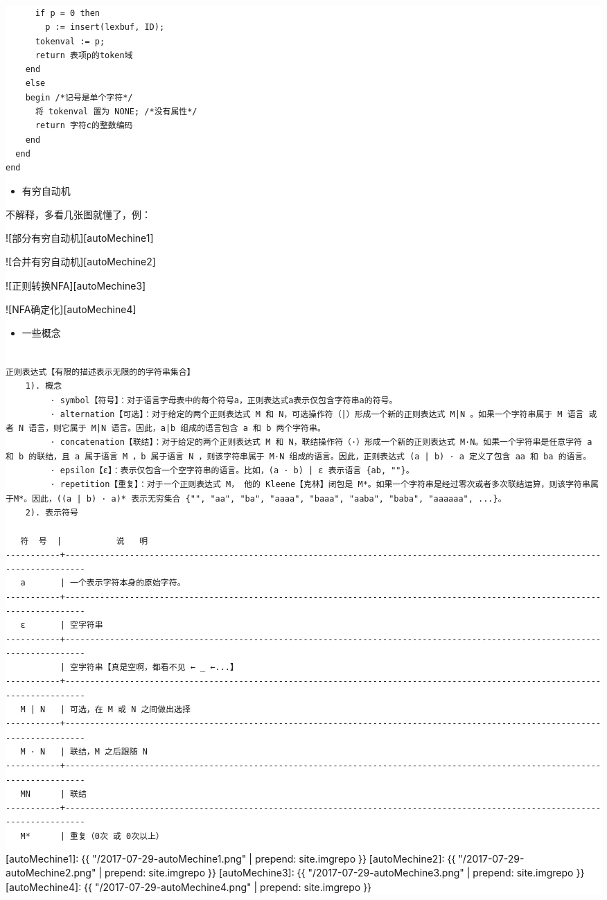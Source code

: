 ~~~
      if p = 0 then
        p := insert(lexbuf, ID);
      tokenval := p;
      return 表项p的token域
    end
    else
    begin /*记号是单个字符*/
      将 tokenval 置为 NONE; /*没有属性*/
      return 字符c的整数编码
    end
  end
end
~~~

* 有穷自动机

不解释，多看几张图就懂了，例：

![部分有穷自动机][autoMechine1]

![合并有穷自动机][autoMechine2]

![正则转换NFA][autoMechine3]

![NFA确定化][autoMechine4]


* 一些概念

~~~

正则表达式【有限的描述表示无限的的字符串集合】
    1). 概念
         · symbol【符号】：对于语言字母表中的每个符号a，正则表达式a表示仅包含字符串a的符号。
         · alternation【可选】：对于给定的两个正则表达式 M 和 N，可选操作符（|）形成一个新的正则表达式 M|N 。如果一个字符串属于 M 语言 或者 N 语言，则它属于 M|N 语言。因此，a|b 组成的语言包含 a 和 b 两个字符串。
         · concatenation【联结】：对于给定的两个正则表达式 M 和 N，联结操作符（·）形成一个新的正则表达式 M·N。如果一个字符串是任意字符 a 和 b 的联结，且 a 属于语言 M ，b 属于语言 N ，则该字符串属于 M·N 组成的语言。因此，正则表达式 (a | b) · a 定义了包含 aa 和 ba 的语言。
         · epsilon【ε】：表示仅包含一个空字符串的语言。比如，(a · b) | ε 表示语言 {ab, ""}。
         · repetition【重复】：对于一个正则表达式 M， 他的 Kleene【克林】闭包是 M*。如果一个字符串是经过零次或者多次联结运算，则该字符串属于M*。因此，((a | b) · a)* 表示无穷集合 {"", "aa", "ba", "aaaa", "baaa", "aaba", "baba", "aaaaaa", ...}。
    2). 表示符号

   符  号  |           说   明                                     
-----------+----------------------------------------------------------------------------------------------------------------------------
   a       | 一个表示字符本身的原始字符。
-----------+----------------------------------------------------------------------------------------------------------------------------
   ε       | 空字符串
-----------+----------------------------------------------------------------------------------------------------------------------------
           | 空字符串【真是空啊，都看不见 ← _ ←...】
-----------+----------------------------------------------------------------------------------------------------------------------------
   M | N   | 可选，在 M 或 N 之间做出选择
-----------+----------------------------------------------------------------------------------------------------------------------------
   M · N   | 联结，M 之后跟随 N
-----------+----------------------------------------------------------------------------------------------------------------------------
   MN      | 联结
-----------+----------------------------------------------------------------------------------------------------------------------------
   M*      | 重复（0次 或 0次以上）
~~~

[autoMechine1]: {{ "/2017-07-29-autoMechine1.png" | prepend: site.imgrepo }}
[autoMechine2]: {{ "/2017-07-29-autoMechine2.png" | prepend: site.imgrepo }}
[autoMechine3]: {{ "/2017-07-29-autoMechine3.png" | prepend: site.imgrepo }}
[autoMechine4]: {{ "/2017-07-29-autoMechine4.png" | prepend: site.imgrepo }}